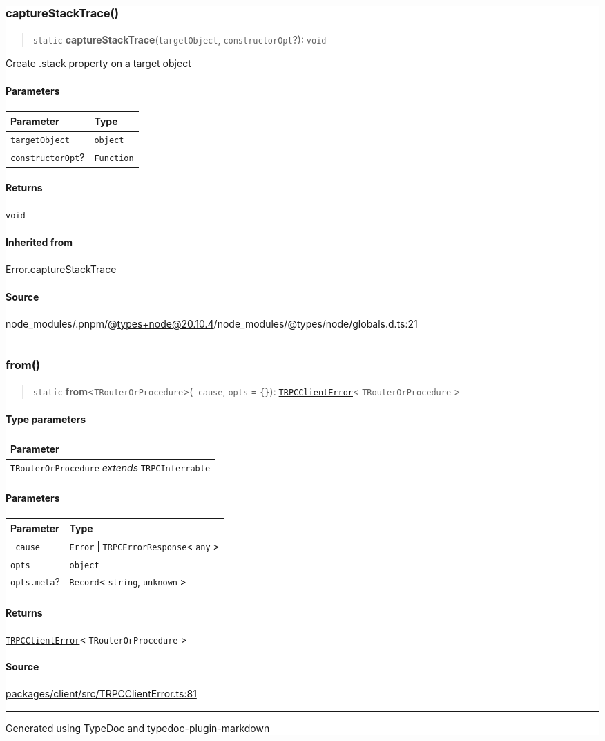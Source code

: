 ### captureStackTrace()

> `static` **captureStackTrace**(`targetObject`, `constructorOpt`?): `void`

Create .stack property on a target object

#### Parameters

| Parameter         | Type       |
| :---------------- | :--------- |
| `targetObject`    | `object`   |
| `constructorOpt`? | `Function` |

#### Returns

`void`

#### Inherited from

Error.captureStackTrace

#### Source

node_modules/.pnpm/@types+node@20.10.4/node_modules/@types/node/globals.d.ts:21

---

### from()

> `static` **from**\<`TRouterOrProcedure`\>(`_cause`, `opts` = `{}`): [`TRPCClientError`](01-class.TRPCClientError.md)< `TRouterOrProcedure` \>

#### Type parameters

| Parameter                                       |
| :---------------------------------------------- |
| `TRouterOrProcedure` _extends_ `TRPCInferrable` |

#### Parameters

| Parameter    | Type                                      |
| :----------- | :---------------------------------------- |
| `_cause`     | `Error` \| `TRPCErrorResponse`< `any` \> |
| `opts`       | `object`                                  |
| `opts.meta`? | `Record`< `string`, `unknown` \>         |

#### Returns

[`TRPCClientError`](01-class.TRPCClientError.md)< `TRouterOrProcedure` \>

#### Source

[packages/client/src/TRPCClientError.ts:81](https://github.com/trpc/trpc/blob/caccce64/packages/client/src/TRPCClientError.ts#L81)

---

Generated using [TypeDoc](https://typedoc.org/) and [typedoc-plugin-markdown](https://www.npmjs.com/package/typedoc-plugin-markdown)
